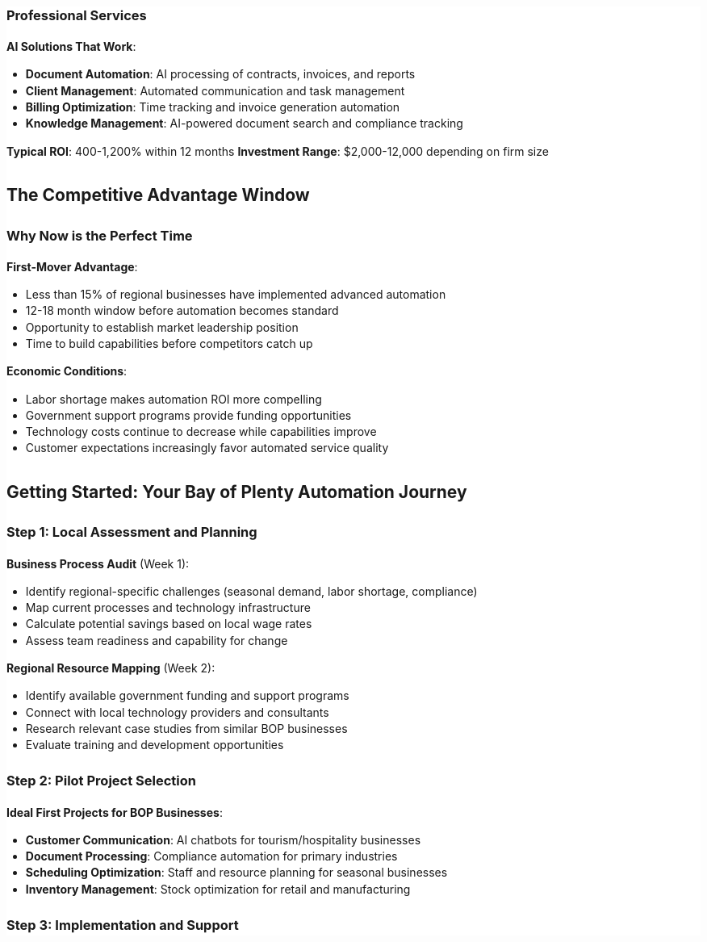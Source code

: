 ### Professional Services

**AI Solutions That Work**:
- **Document Automation**: AI processing of contracts, invoices, and reports
- **Client Management**: Automated communication and task management
- **Billing Optimization**: Time tracking and invoice generation automation
- **Knowledge Management**: AI-powered document search and compliance tracking

**Typical ROI**: 400-1,200% within 12 months
**Investment Range**: $2,000-12,000 depending on firm size

## The Competitive Advantage Window

### Why Now is the Perfect Time

**First-Mover Advantage**:
- Less than 15% of regional businesses have implemented advanced automation
- 12-18 month window before automation becomes standard
- Opportunity to establish market leadership position
- Time to build capabilities before competitors catch up

**Economic Conditions**:
- Labor shortage makes automation ROI more compelling
- Government support programs provide funding opportunities
- Technology costs continue to decrease while capabilities improve
- Customer expectations increasingly favor automated service quality

## Getting Started: Your Bay of Plenty Automation Journey

### Step 1: Local Assessment and Planning

**Business Process Audit** (Week 1):
- Identify regional-specific challenges (seasonal demand, labor shortage, compliance)
- Map current processes and technology infrastructure
- Calculate potential savings based on local wage rates
- Assess team readiness and capability for change

**Regional Resource Mapping** (Week 2):
- Identify available government funding and support programs
- Connect with local technology providers and consultants
- Research relevant case studies from similar BOP businesses
- Evaluate training and development opportunities

### Step 2: Pilot Project Selection

**Ideal First Projects for BOP Businesses**:
- **Customer Communication**: AI chatbots for tourism/hospitality businesses
- **Document Processing**: Compliance automation for primary industries
- **Scheduling Optimization**: Staff and resource planning for seasonal businesses
- **Inventory Management**: Stock optimization for retail and manufacturing

### Step 3: Implementation and Support
